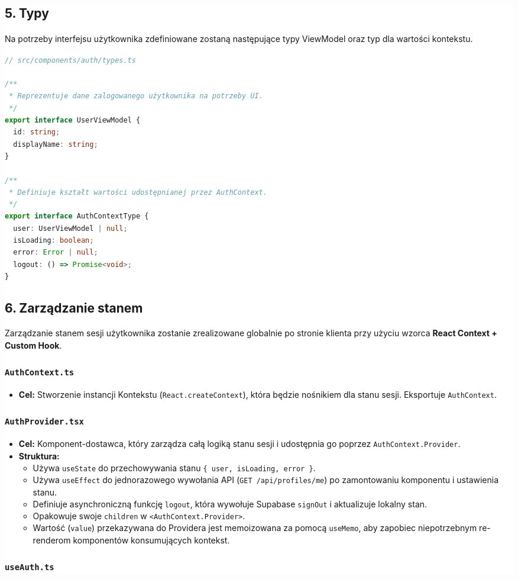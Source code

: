 ## 5. Typy

Na potrzeby interfejsu użytkownika zdefiniowane zostaną następujące typy ViewModel oraz typ dla wartości kontekstu.

```typescript
// src/components/auth/types.ts

/**
 * Reprezentuje dane zalogowanego użytkownika na potrzeby UI.
 */
export interface UserViewModel {
  id: string;
  displayName: string;
}

/**
 * Definiuje kształt wartości udostępnianej przez AuthContext.
 */
export interface AuthContextType {
  user: UserViewModel | null;
  isLoading: boolean;
  error: Error | null;
  logout: () => Promise<void>;
}
```

## 6. Zarządzanie stanem

Zarządzanie stanem sesji użytkownika zostanie zrealizowane globalnie po stronie klienta przy użyciu wzorca **React Context + Custom Hook**.

### `AuthContext.ts`

- **Cel:** Stworzenie instancji Kontekstu (`React.createContext`), która będzie nośnikiem dla stanu sesji. Eksportuje `AuthContext`.

### `AuthProvider.tsx`

- **Cel:** Komponent-dostawca, który zarządza całą logiką stanu sesji i udostępnia go poprzez `AuthContext.Provider`.
- **Struktura:**
  - Używa `useState` do przechowywania stanu `{ user, isLoading, error }`.
  - Używa `useEffect` do jednorazowego wywołania API (`GET /api/profiles/me`) po zamontowaniu komponentu i ustawienia stanu.
  - Definiuje asynchroniczną funkcję `logout`, która wywołuje Supabase `signOut` i aktualizuje lokalny stan.
  - Opakowuje swoje `children` w `<AuthContext.Provider>`.
  - Wartość (`value`) przekazywana do Providera jest memoizowana za pomocą `useMemo`, aby zapobiec niepotrzebnym re-renderom komponentów konsumujących kontekst.

### `useAuth.ts`
